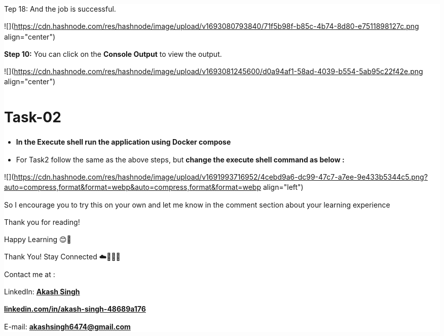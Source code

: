 Tep 18: And the job is successful.

![](https://cdn.hashnode.com/res/hashnode/image/upload/v1693080793840/71f5b98f-b85c-4b74-8d80-e7511898127c.png align="center")

**Step 10:** You can click on the **Console Output** to view the output.

![](https://cdn.hashnode.com/res/hashnode/image/upload/v1693081245600/d0a94af1-58ad-4039-b554-5ab95c22f42e.png align="center")

# Task-02

* **In the Execute shell run the application using Docker compose**
    
* For Task2 follow the same as the above steps, but **change the execute shell command as below :**
    

![](https://cdn.hashnode.com/res/hashnode/image/upload/v1691993716952/4cebd9a6-dc99-47c7-a7ee-9e433b5344c5.png?auto=compress,format&format=webp&auto=compress,format&format=webp align="left")

So I encourage you to try this on your own and let me know in the comment section about your learning experience

Thank you for reading!

Happy Learning 😊🙌

Thank You! Stay Connected ☁️👩‍💻🌈

Contact me at :

LinkedIn: [**Akash Singh**](https://in.linkedin.com/in/akash-singh-70o?trk=profile-badge)

[**linkedin.com/in/akash-singh-48689a176**](http://linkedin.com/in/akash-singh-48689a176)

E-mail: [**akashsingh6474@gmail.com**](mailto:akashsingh6474@gmail.com)